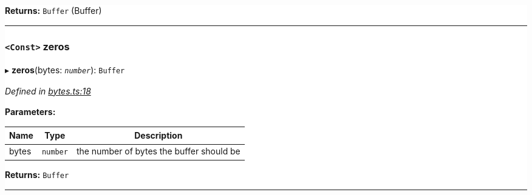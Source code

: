 **Returns:** `Buffer`
(Buffer)

---

<a id="zeros"></a>

### `<Const>` zeros

▸ **zeros**(bytes: _`number`_): `Buffer`

_Defined in [bytes.ts:18](https://github.com/StylusFrost/flureejs-utils/blob/f4d17fa/src/bytes.ts#L18)_

**Parameters:**

| Name  | Type     | Description                              |
| ----- | -------- | ---------------------------------------- |
| bytes | `number` | the number of bytes the buffer should be |

**Returns:** `Buffer`

---

